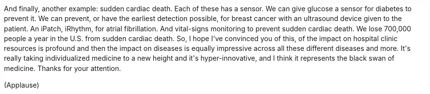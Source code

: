 And finally, another example: sudden cardiac death.
Each of these has a sensor.
We can give glucose a sensor for diabetes to prevent it.
We can prevent, or have the earliest detection possible,
for breast cancer with an ultrasound device
given to the patient.
An iPatch, iRhythm, for atrial fibrillation.
And vital-signs monitoring to prevent sudden cardiac death.
We lose 700,000 people a year in the U.S. from sudden cardiac death.
So, I hope I&#39;ve convinced you of this,
of the impact on hospital clinic resources is profound
and then the impact on diseases is equally impressive
across all these different diseases and more.
It&#39;s really taking individualized medicine to a new height
and it&#39;s hyper-innovative,
and I think it represents the black swan of medicine.
Thanks for your attention.

(Applause)

